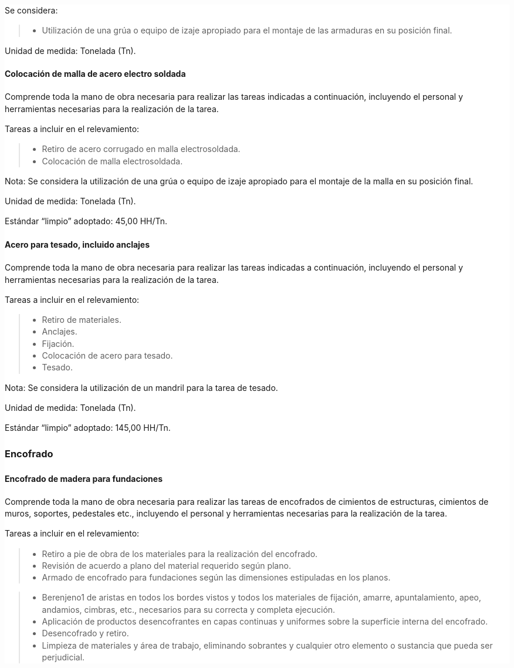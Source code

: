 Se considera:

> - Utilización de una grúa o equipo de izaje apropiado para el montaje de las armaduras en su posición final.

Unidad de medida: Tonelada (Tn).

#### Colocación de malla de acero electro soldada

Comprende toda la mano de obra necesaria para realizar las tareas indicadas a continuación, incluyendo el personal y herramientas necesarias para la realización de la tarea.

Tareas a incluir en el relevamiento:

> - Retiro de acero corrugado en malla electrosoldada.
> - Colocación de malla electrosoldada.

Nota: Se considera la utilización de una grúa o equipo de izaje apropiado para el montaje de la malla en su posición final.

Unidad de medida: Tonelada (Tn).

Estándar “limpio” adoptado: 45,00 HH/Tn.

#### Acero para tesado, incluido anclajes

Comprende toda la mano de obra necesaria para realizar las tareas indicadas a continuación, incluyendo el personal y herramientas necesarias para la realización de la tarea.

Tareas a incluir en el relevamiento:

> - Retiro de materiales.
> - Anclajes.
> - Fijación.
> - Colocación de acero para tesado.
> - Tesado.

Nota: Se considera la utilización de un mandril para la tarea de tesado.

Unidad de medida: Tonelada (Tn).

Estándar “limpio” adoptado: 145,00 HH/Tn.

### Encofrado

#### Encofrado de madera para fundaciones

Comprende toda la mano de obra necesaria para realizar las tareas de encofrados de cimientos de estructuras, cimientos de muros, soportes, pedestales etc., incluyendo el personal y herramientas necesarias para la realización de la tarea.

Tareas a incluir en el relevamiento:

> - Retiro a pie de obra de los materiales para la realización del encofrado.
> - Revisión de acuerdo a plano del material requerido según plano.
> - Armado de encofrado para fundaciones según las dimensiones estipuladas en los planos.

> - Berenjeno1 de aristas en todos los bordes vistos y todos los materiales de fijación, amarre, apuntalamiento, apeo, andamios, cimbras, etc., necesarios para su correcta y completa ejecución.
> - Aplicación de productos desencofrantes en capas continuas y uniformes sobre la superficie interna del encofrado.
> - Desencofrado y retiro.
> - Limpieza de materiales y área de trabajo, eliminando sobrantes y cualquier otro elemento o sustancia que pueda ser perjudicial.
